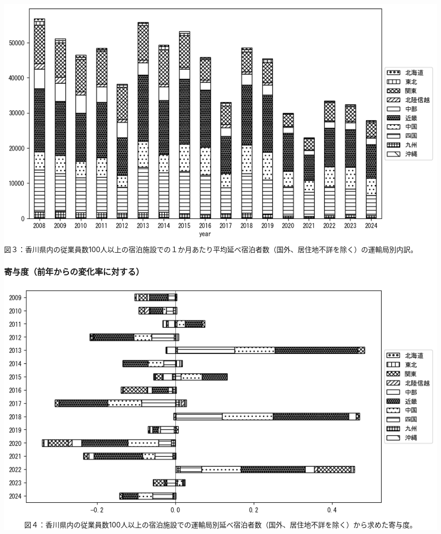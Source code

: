 <img src="../images/bar_chart/香川県.png">
<figcaption>図３：香川県内の従業員数100人以上の宿泊施設での１か月あたり平均延べ宿泊者数（国外、居住地不詳を除く）の運輸局別内訳。</figcaption>
</div>

<h3 id="h3_2">寄与度（前年からの変化率に対する）</h3>
<div style="text-align: center">
<img src="../images/contribution/香川県.png">
<figcaption>図４：香川県内の従業員数100人以上の宿泊施設での運輸局別延べ宿泊者数（国外、居住地不詳を除く）から求めた寄与度。</figcaption>
</div>
